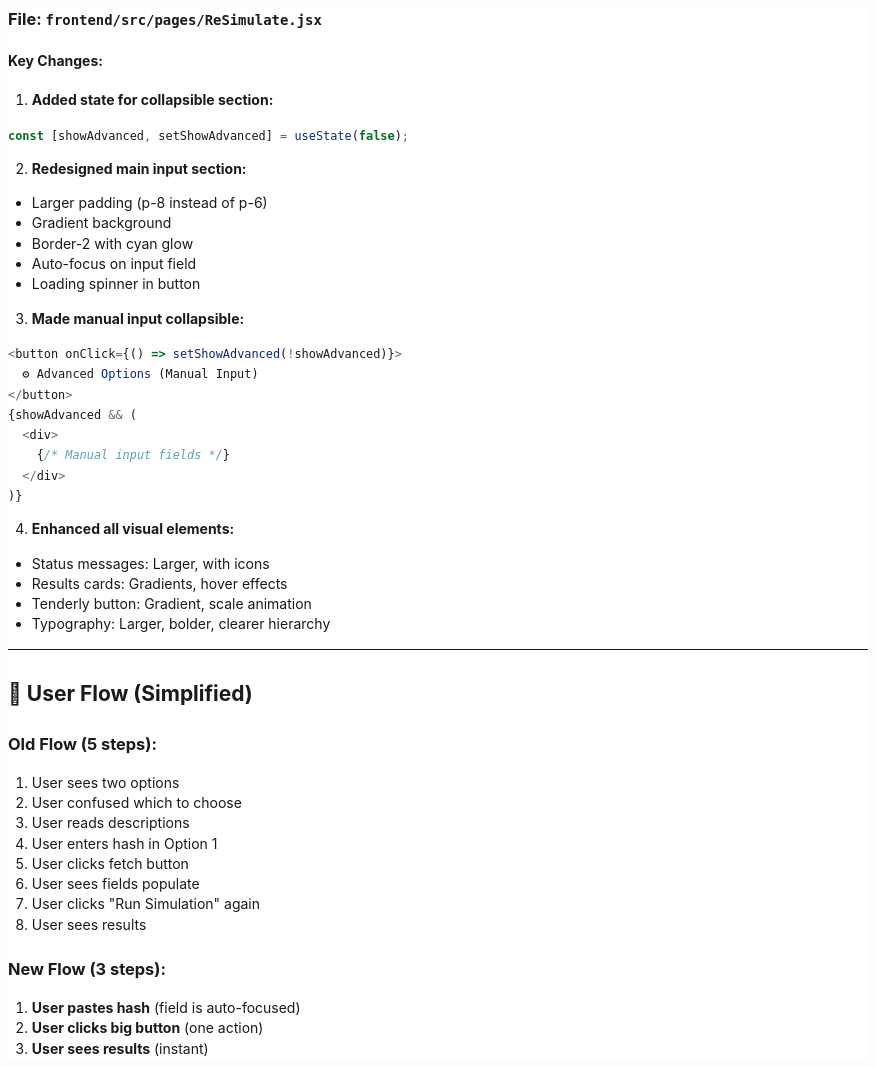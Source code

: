 ### File: `frontend/src/pages/ReSimulate.jsx`

#### Key Changes:

1. **Added state for collapsible section:**
```javascript
const [showAdvanced, setShowAdvanced] = useState(false);
```

2. **Redesigned main input section:**
- Larger padding (p-8 instead of p-6)
- Gradient background
- Border-2 with cyan glow
- Auto-focus on input field
- Loading spinner in button

3. **Made manual input collapsible:**
```javascript
<button onClick={() => setShowAdvanced(!showAdvanced)}>
  ⚙️ Advanced Options (Manual Input)
</button>
{showAdvanced && (
  <div>
    {/* Manual input fields */}
  </div>
)}
```

4. **Enhanced all visual elements:**
- Status messages: Larger, with icons
- Results cards: Gradients, hover effects
- Tenderly button: Gradient, scale animation
- Typography: Larger, bolder, clearer hierarchy

---

## 🚀 User Flow (Simplified)

### Old Flow (5 steps):
1. User sees two options
2. User confused which to choose
3. User reads descriptions
4. User enters hash in Option 1
5. User clicks fetch button
6. User sees fields populate
7. User clicks "Run Simulation" again
8. User sees results

### New Flow (3 steps):
1. **User pastes hash** (field is auto-focused)
2. **User clicks big button** (one action)
3. **User sees results** (instant)
